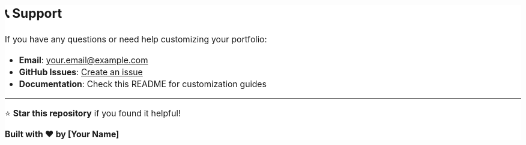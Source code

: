 ## 📞 Support

If you have any questions or need help customizing your portfolio:

- **Email**: [your.email@example.com](mailto:your.email@example.com)
- **GitHub Issues**: [Create an issue](https://github.com/yourusername/portfolio/issues)
- **Documentation**: Check this README for customization guides

---

⭐ **Star this repository** if you found it helpful!

**Built with ❤️ by [Your Name]**
